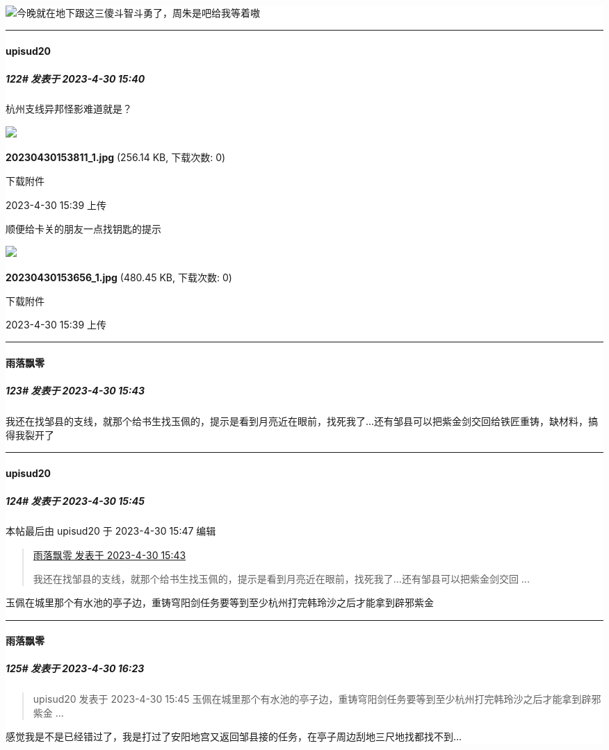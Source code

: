 <img src="https://static.saraba1st.com/image/smiley/face2017/037.png" referrerpolicy="no-referrer">今晚就在地下跟这三傻斗智斗勇了，周朱是吧给我等着嗷

*****

####  upisud20  
##### 122#       发表于 2023-4-30 15:40

杭州支线异邦怪影难道就是？

<img src="https://img.saraba1st.com/forum/202304/30/153912uaadd5ap5i4smegs.jpg" referrerpolicy="no-referrer">

<strong>20230430153811_1.jpg</strong> (256.14 KB, 下载次数: 0)

下载附件

2023-4-30 15:39 上传

顺便给卡关的朋友一点找钥匙的提示

<img src="https://img.saraba1st.com/forum/202304/30/153912jy0r4mpobobbfhyo.jpg" referrerpolicy="no-referrer">

<strong>20230430153656_1.jpg</strong> (480.45 KB, 下载次数: 0)

下载附件

2023-4-30 15:39 上传


*****

####  雨落飘零  
##### 123#       发表于 2023-4-30 15:43

我还在找邹县的支线，就那个给书生找玉佩的，提示是看到月亮近在眼前，找死我了…还有邹县可以把紫金剑交回给铁匠重铸，缺材料，搞得我裂开了

*****

####  upisud20  
##### 124#       发表于 2023-4-30 15:45

 本帖最后由 upisud20 于 2023-4-30 15:47 编辑 
<blockquote><a href="httphttps://bbs.saraba1st.com/2b/forum.php?mod=redirect&amp;goto=findpost&amp;pid=60670548&amp;ptid=2131000" target="_blank">雨落飘零 发表于 2023-4-30 15:43</a>

我还在找邹县的支线，就那个给书生找玉佩的，提示是看到月亮近在眼前，找死我了…还有邹县可以把紫金剑交回 ...</blockquote>
玉佩在城里那个有水池的亭子边，重铸穹阳剑任务要等到至少杭州打完韩玲沙之后才能拿到辟邪紫金


*****

####  雨落飘零  
##### 125#       发表于 2023-4-30 16:23

<blockquote>upisud20 发表于 2023-4-30 15:45
玉佩在城里那个有水池的亭子边，重铸穹阳剑任务要等到至少杭州打完韩玲沙之后才能拿到辟邪紫金 ...</blockquote>
感觉我是不是已经错过了，我是打过了安阳地宫又返回邹县接的任务，在亭子周边刮地三尺地找都找不到…
